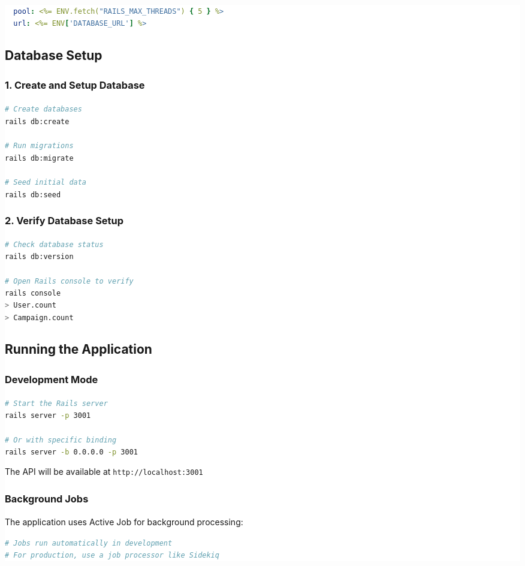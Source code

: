 ```yaml
  pool: <%= ENV.fetch("RAILS_MAX_THREADS") { 5 } %>
  url: <%= ENV['DATABASE_URL'] %>
```

## Database Setup

### 1. Create and Setup Database

```bash
# Create databases
rails db:create

# Run migrations
rails db:migrate

# Seed initial data
rails db:seed
```

### 2. Verify Database Setup

```bash
# Check database status
rails db:version

# Open Rails console to verify
rails console
> User.count
> Campaign.count
```

## Running the Application

### Development Mode

```bash
# Start the Rails server
rails server -p 3001

# Or with specific binding
rails server -b 0.0.0.0 -p 3001
```

The API will be available at `http://localhost:3001`

### Background Jobs

The application uses Active Job for background processing:

```bash
# Jobs run automatically in development
# For production, use a job processor like Sidekiq
```
